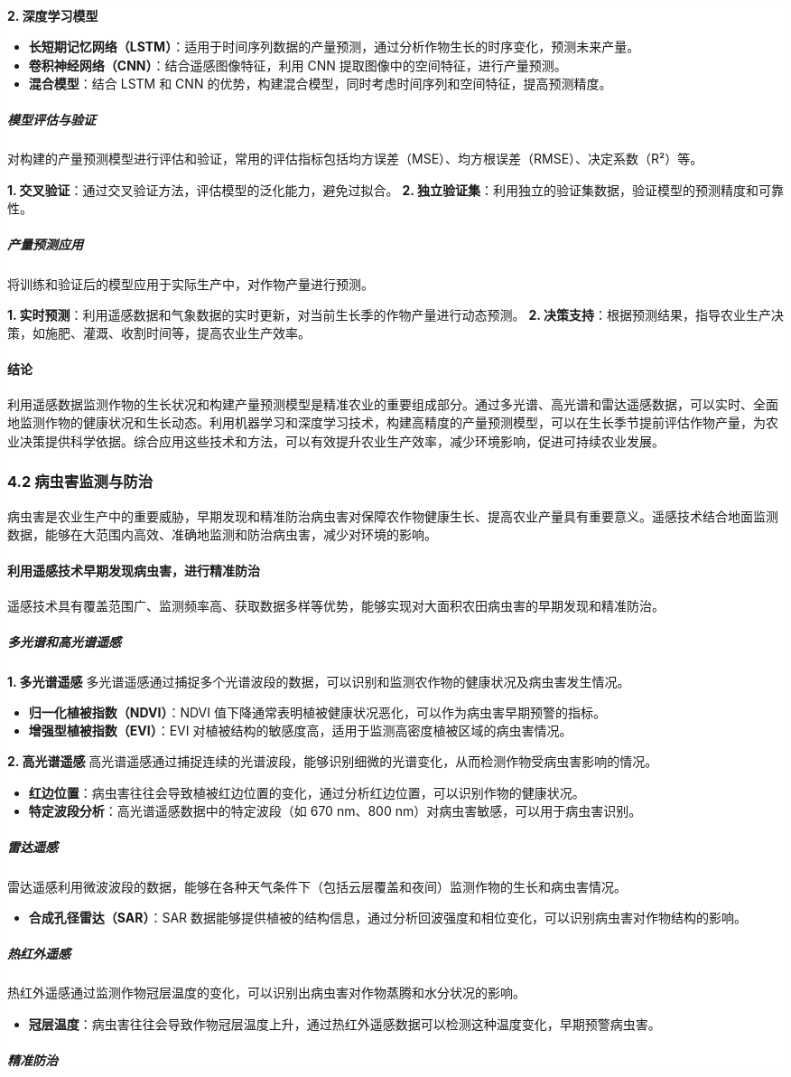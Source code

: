 **2. 深度学习模型**
- **长短期记忆网络（LSTM）**：适用于时间序列数据的产量预测，通过分析作物生长的时序变化，预测未来产量。
- **卷积神经网络（CNN）**：结合遥感图像特征，利用 CNN 提取图像中的空间特征，进行产量预测。
- **混合模型**：结合 LSTM 和 CNN 的优势，构建混合模型，同时考虑时间序列和空间特征，提高预测精度。

##### 模型评估与验证

对构建的产量预测模型进行评估和验证，常用的评估指标包括均方误差（MSE）、均方根误差（RMSE）、决定系数（R²）等。

**1. 交叉验证**：通过交叉验证方法，评估模型的泛化能力，避免过拟合。
**2. 独立验证集**：利用独立的验证集数据，验证模型的预测精度和可靠性。

##### 产量预测应用

将训练和验证后的模型应用于实际生产中，对作物产量进行预测。

**1. 实时预测**：利用遥感数据和气象数据的实时更新，对当前生长季的作物产量进行动态预测。
**2. 决策支持**：根据预测结果，指导农业生产决策，如施肥、灌溉、收割时间等，提高农业生产效率。

#### 结论

利用遥感数据监测作物的生长状况和构建产量预测模型是精准农业的重要组成部分。通过多光谱、高光谱和雷达遥感数据，可以实时、全面地监测作物的健康状况和生长动态。利用机器学习和深度学习技术，构建高精度的产量预测模型，可以在生长季节提前评估作物产量，为农业决策提供科学依据。综合应用这些技术和方法，可以有效提升农业生产效率，减少环境影响，促进可持续农业发展。

### 4.2 病虫害监测与防治

病虫害是农业生产中的重要威胁，早期发现和精准防治病虫害对保障农作物健康生长、提高农业产量具有重要意义。遥感技术结合地面监测数据，能够在大范围内高效、准确地监测和防治病虫害，减少对环境的影响。

#### 利用遥感技术早期发现病虫害，进行精准防治

遥感技术具有覆盖范围广、监测频率高、获取数据多样等优势，能够实现对大面积农田病虫害的早期发现和精准防治。

##### 多光谱和高光谱遥感

**1. 多光谱遥感**
多光谱遥感通过捕捉多个光谱波段的数据，可以识别和监测农作物的健康状况及病虫害发生情况。

- **归一化植被指数（NDVI）**：NDVI 值下降通常表明植被健康状况恶化，可以作为病虫害早期预警的指标。
- **增强型植被指数（EVI）**：EVI 对植被结构的敏感度高，适用于监测高密度植被区域的病虫害情况。

**2. 高光谱遥感**
高光谱遥感通过捕捉连续的光谱波段，能够识别细微的光谱变化，从而检测作物受病虫害影响的情况。

- **红边位置**：病虫害往往会导致植被红边位置的变化，通过分析红边位置，可以识别作物的健康状况。
- **特定波段分析**：高光谱遥感数据中的特定波段（如 670 nm、800 nm）对病虫害敏感，可以用于病虫害识别。

##### 雷达遥感

雷达遥感利用微波波段的数据，能够在各种天气条件下（包括云层覆盖和夜间）监测作物的生长和病虫害情况。

- **合成孔径雷达（SAR）**：SAR 数据能够提供植被的结构信息，通过分析回波强度和相位变化，可以识别病虫害对作物结构的影响。

##### 热红外遥感

热红外遥感通过监测作物冠层温度的变化，可以识别出病虫害对作物蒸腾和水分状况的影响。

- **冠层温度**：病虫害往往会导致作物冠层温度上升，通过热红外遥感数据可以检测这种温度变化，早期预警病虫害。

##### 精准防治
